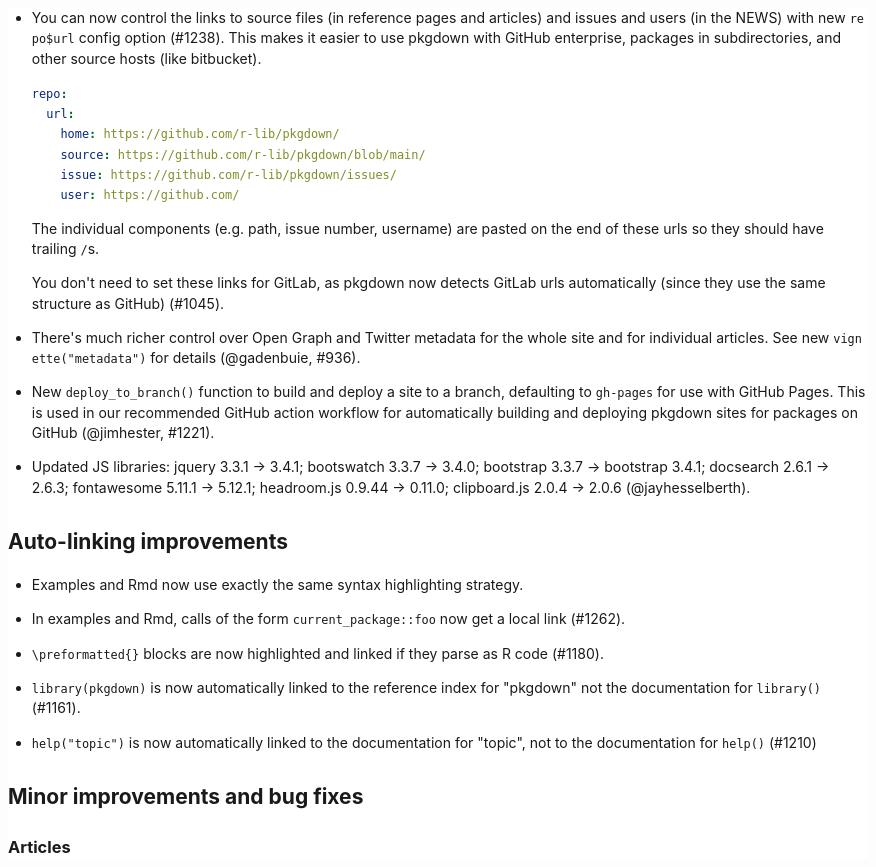* You can now control the links to source files (in reference pages and
  articles) and issues and users (in the NEWS) with new `repo$url` config
  option (#1238). This makes it easier to use pkgdown with GitHub enterprise,
  packages in subdirectories, and other source hosts (like bitbucket).

    ```yaml
    repo:
      url:
        home: https://github.com/r-lib/pkgdown/
        source: https://github.com/r-lib/pkgdown/blob/main/
        issue: https://github.com/r-lib/pkgdown/issues/
        user: https://github.com/
    ```

    The individual components (e.g. path, issue number, username) are pasted on
    the end of these urls so they should have trailing `/`s.

    You don't need to set these links for GitLab, as pkgdown now detects
    GitLab urls automatically (since they use the same structure as GitHub)
    (#1045).

* There's much richer control over Open Graph and Twitter metadata for the
  whole site and for individual articles. See new `vignette("metadata")` for
  details (@gadenbuie, #936).

* New `deploy_to_branch()` function to build and deploy a site to a branch,
  defaulting to `gh-pages` for use with GitHub Pages. This is used in our
  recommended GitHub action workflow for automatically building and deploying
  pkgdown sites for packages on GitHub (@jimhester, #1221).

* Updated JS libraries: jquery 3.3.1 -> 3.4.1; bootswatch 3.3.7 -> 3.4.0;
  bootstrap 3.3.7 -> bootstrap 3.4.1; docsearch 2.6.1 -> 2.6.3;
  fontawesome 5.11.1 -> 5.12.1; headroom.js 0.9.44 -> 0.11.0;
  clipboard.js 2.0.4 -> 2.0.6 (@jayhesselberth).

## Auto-linking improvements

* Examples and Rmd now use exactly the same syntax highlighting strategy.

* In examples and Rmd, calls of the form `current_package::foo` now get
  a local link (#1262).

* `\preformatted{}` blocks are now highlighted and linked if they parse
  as R code (#1180).

* `library(pkgdown)` is now automatically linked to the reference index for
  "pkgdown" not the documentation for `library()` (#1161).

* `help("topic")` is now automatically linked to the documentation for "topic",
  not to the documentation for `help()` (#1210)

## Minor improvements and bug fixes

### Articles
